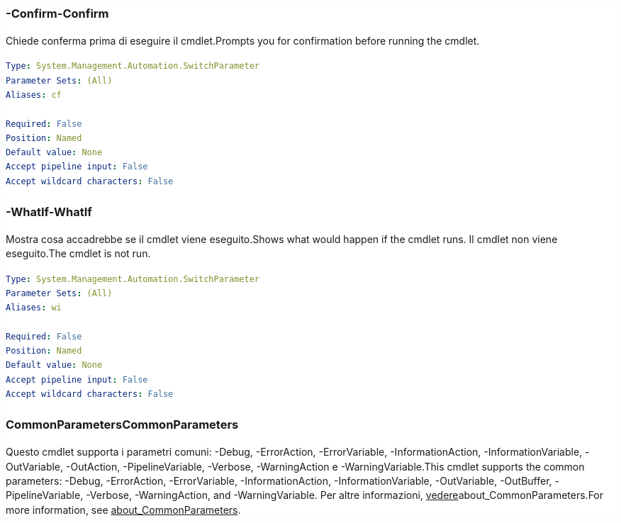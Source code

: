 ### <span data-ttu-id="b13c7-129">-Confirm</span><span class="sxs-lookup"><span data-stu-id="b13c7-129">-Confirm</span></span>
<span data-ttu-id="b13c7-130">Chiede conferma prima di eseguire il cmdlet.</span><span class="sxs-lookup"><span data-stu-id="b13c7-130">Prompts you for confirmation before running the cmdlet.</span></span>

```yaml
Type: System.Management.Automation.SwitchParameter
Parameter Sets: (All)
Aliases: cf

Required: False
Position: Named
Default value: None
Accept pipeline input: False
Accept wildcard characters: False
```

### <span data-ttu-id="b13c7-131">-WhatIf</span><span class="sxs-lookup"><span data-stu-id="b13c7-131">-WhatIf</span></span>
<span data-ttu-id="b13c7-132">Mostra cosa accadrebbe se il cmdlet viene eseguito.</span><span class="sxs-lookup"><span data-stu-id="b13c7-132">Shows what would happen if the cmdlet runs.</span></span>
<span data-ttu-id="b13c7-133">Il cmdlet non viene eseguito.</span><span class="sxs-lookup"><span data-stu-id="b13c7-133">The cmdlet is not run.</span></span>

```yaml
Type: System.Management.Automation.SwitchParameter
Parameter Sets: (All)
Aliases: wi

Required: False
Position: Named
Default value: None
Accept pipeline input: False
Accept wildcard characters: False
```

### <span data-ttu-id="b13c7-134">CommonParameters</span><span class="sxs-lookup"><span data-stu-id="b13c7-134">CommonParameters</span></span>
<span data-ttu-id="b13c7-135">Questo cmdlet supporta i parametri comuni: -Debug, -ErrorAction, -ErrorVariable, -InformationAction, -InformationVariable, -OutVariable, -OutAction, -PipelineVariable, -Verbose, -WarningAction e -WarningVariable.</span><span class="sxs-lookup"><span data-stu-id="b13c7-135">This cmdlet supports the common parameters: -Debug, -ErrorAction, -ErrorVariable, -InformationAction, -InformationVariable, -OutVariable, -OutBuffer, -PipelineVariable, -Verbose, -WarningAction, and -WarningVariable.</span></span> <span data-ttu-id="b13c7-136">Per altre informazioni, [vedere](http://go.microsoft.com/fwlink/?LinkID=113216)about_CommonParameters.</span><span class="sxs-lookup"><span data-stu-id="b13c7-136">For more information, see [about_CommonParameters](http://go.microsoft.com/fwlink/?LinkID=113216).</span></span>
